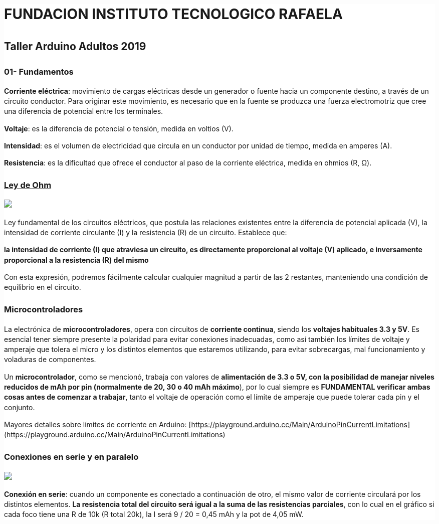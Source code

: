 <h1><b>FUNDACION INSTITUTO TECNOLOGICO RAFAELA</b></h1>
<h2><b>Taller Arduino Adultos 2019</b></h2>

<h3>01- Fundamentos</h3>

<b>Corriente eléctrica</b>: movimiento de cargas eléctricas desde un generador o fuente hacia un componente destino, a través de un circuito conductor. Para originar este movimiento, es necesario que en la fuente se produzca una fuerza electromotriz que cree una diferencia de potencial entre los terminales.

<b>Voltaje</b>: es la diferencia de potencial o tensión, medida en voltios (V).

<b>Intensidad</b>: es el volumen de electricidad que circula en un conductor por unidad de tiempo, medida en amperes (A).

<b>Resistencia</b>: es la dificultad que ofrece el conductor al paso de la corriente eléctrica, medida en ohmios (R, Ω).

<h3><a href="https://tuelectronica.es/que-es-la-ley-de-ohm-y-como-se-aplica/" target="_blank">Ley de Ohm</a></h3>
<img src="https://upload.wikimedia.org/wikipedia/commons/thumb/4/4c/Ley_de_ohm_-_Organigrama.jpg/250px-Ley_de_ohm_-_Organigrama.jpg">

Ley fundamental de los circuitos eléctricos, que postula las relaciones existentes entre la diferencia de potencial aplicada (V), la intensidad de corriente circulante (I) y la resistencia (R) de un circuito. Establece que:

<b>la intensidad de corriente (I) que atraviesa un circuito, es directamente proporcional al voltaje (V) aplicado, e inversamente proporcional a la resistencia (R) del mismo</b>

Con esta expresión, podremos fácilmente calcular cualquier magnitud a partir de las 2 restantes, manteniendo una condición de equilibrio en el circuito.

<h3><b>Microcontroladores</b></h3>

La electrónica de <b>microcontroladores</b>, opera con circuitos de <b>corriente continua</b>, siendo los <b>voltajes habituales 3.3 y 5V</b>. Es esencial tener siempre presente la polaridad para evitar conexiones inadecuadas, como así también los límites de voltaje y amperaje que tolera el micro y los distintos elementos que estaremos utilizando, para evitar sobrecargas, mal funcionamiento y voladuras de componentes.

Un <b>microcontrolador</b>, como se mencionó, trabaja con valores de <b>alimentación de 3.3 o 5V, con la posibilidad de manejar niveles reducidos de mAh por pin (normalmente de 20, 30 o 40 mAh máximo</b>), por lo cual siempre es <b>FUNDAMENTAL verificar ambas cosas antes de comenzar a trabajar</b>, tanto el voltaje de operación como el límite de amperaje que puede tolerar cada pin y el conjunto.

Mayores detalles sobre límites de corriente en Arduino:
[https://playground.arduino.cc/Main/ArduinoPinCurrentLimitations](https://playground.arduino.cc/Main/ArduinoPinCurrentLimitations)

<h3><b>Conexiones en serie y en paralelo</b></h3>

<img src="http://www.mundostreaming.tv/itec/arduino/imgs/con_serie.gif" width="250">

<b>Conexión en serie</b>: cuando un componente es conectado a continuación de otro, el mismo valor de corriente circulará por los distintos elementos. <b>La resistencia total del circuito será igual a la suma de las resistencias parciales</b>, con lo cual en el gráfico si cada foco tiene una R de 10k (R total 20k), la I será 9 / 20 = 0,45 mAh y la pot de 4,05 mW.
